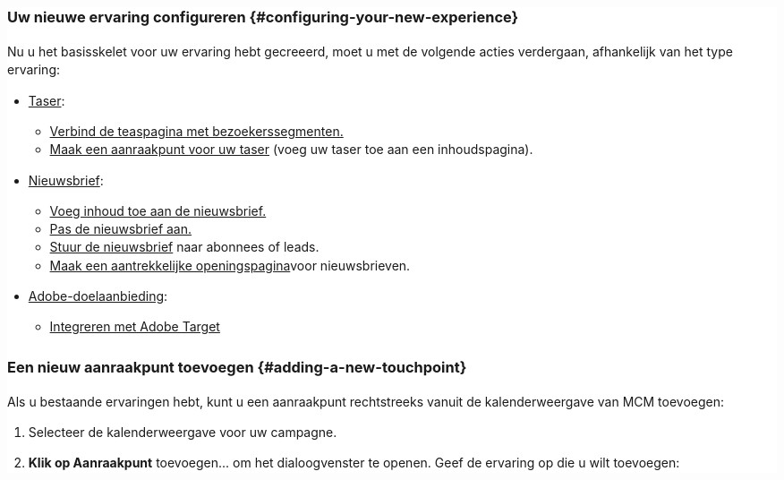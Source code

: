 ### Uw nieuwe ervaring configureren {#configuring-your-new-experience}

Nu u het basisskelet voor uw ervaring hebt gecreeerd, moet u met de volgende acties verdergaan, afhankelijk van het type ervaring:

* [Taser](/help/sites-classic-ui-authoring/classic-personalization-campaigns.md#teasers):

   * [Verbind de teaspagina met bezoekerssegmenten.](/help/sites-classic-ui-authoring/classic-personalization-campaigns.md#applyingasegmenttoyourteaser)
   * [Maak een aanraakpunt voor uw taser](/help/sites-classic-ui-authoring/classic-personalization-campaigns.md#creatingatouchpointforyourteaser) (voeg uw taser toe aan een inhoudspagina).

* [Nieuwsbrief](/help/sites-classic-ui-authoring/classic-personalization-campaigns.md#newsletters):

   * [Voeg inhoud toe aan de nieuwsbrief.](/help/sites-classic-ui-authoring/classic-personalization-campaigns.md#addingcontenttonewsletters)
   * [Pas de nieuwsbrief aan.](/help/sites-classic-ui-authoring/classic-personalization-campaigns.md#personalizingnewsletters)
   * [Stuur de nieuwsbrief](/help/sites-classic-ui-authoring/classic-personalization-campaigns.md#sendingnewsletters) naar abonnees of leads.
   * [Maak een aantrekkelijke openingspagina](/help/sites-classic-ui-authoring/classic-personalization-campaigns.md#settingupanewsletterlandingpage)voor nieuwsbrieven.

* [Adobe-doelaanbieding](/help/sites-classic-ui-authoring/classic-personalization-campaigns.md#testtargetoffers):

   * [Integreren met Adobe Target](/help/sites-administering/target.md)

### Een nieuw aanraakpunt toevoegen {#adding-a-new-touchpoint}

Als u bestaande ervaringen hebt, kunt u een aanraakpunt rechtstreeks vanuit de kalenderweergave van MCM toevoegen:

1. Selecteer de kalenderweergave voor uw campagne.

1. **Klik op Aanraakpunt** toevoegen... om het dialoogvenster te openen. Geef de ervaring op die u wilt toevoegen:
